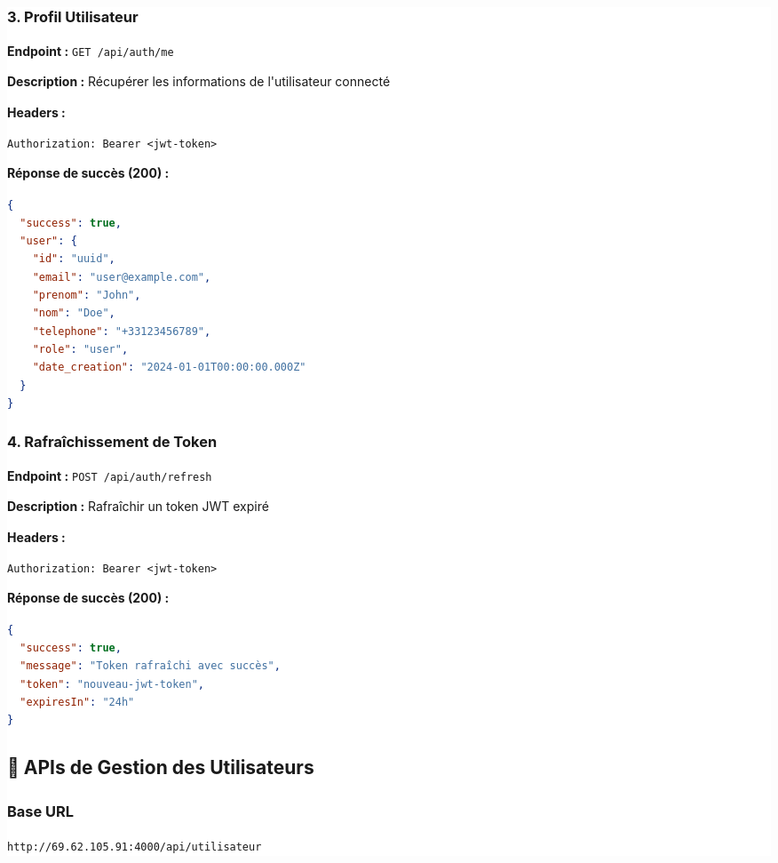 ### 3. Profil Utilisateur

**Endpoint :** `GET /api/auth/me`

**Description :** Récupérer les informations de l'utilisateur connecté

**Headers :**
```
Authorization: Bearer <jwt-token>
```

**Réponse de succès (200) :**
```json
{
  "success": true,
  "user": {
    "id": "uuid",
    "email": "user@example.com",
    "prenom": "John",
    "nom": "Doe",
    "telephone": "+33123456789",
    "role": "user",
    "date_creation": "2024-01-01T00:00:00.000Z"
  }
}
```

### 4. Rafraîchissement de Token

**Endpoint :** `POST /api/auth/refresh`

**Description :** Rafraîchir un token JWT expiré

**Headers :**
```
Authorization: Bearer <jwt-token>
```

**Réponse de succès (200) :**
```json
{
  "success": true,
  "message": "Token rafraîchi avec succès",
  "token": "nouveau-jwt-token",
  "expiresIn": "24h"
}
```

## 👥 APIs de Gestion des Utilisateurs

### Base URL
```
http://69.62.105.91:4000/api/utilisateur
```
